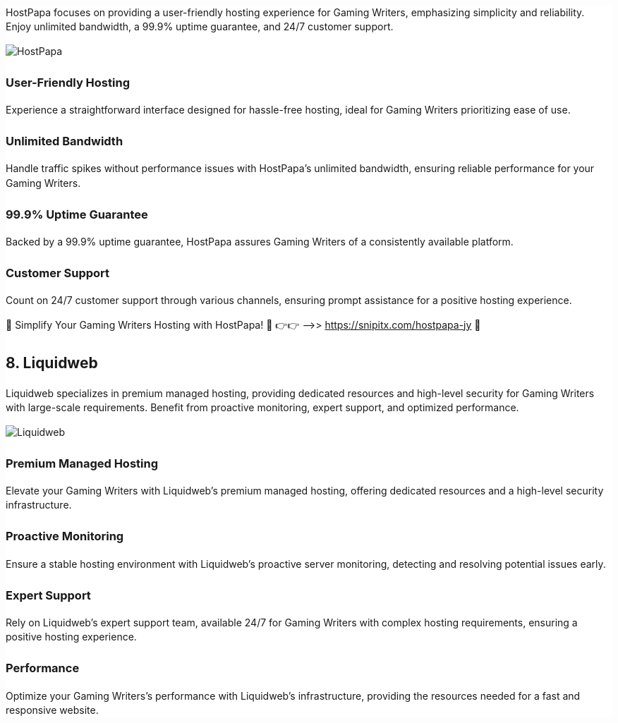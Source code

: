 HostPapa focuses on providing a user-friendly hosting experience for Gaming Writers, emphasizing simplicity and reliability. Enjoy unlimited bandwidth, a 99.9% uptime guarantee, and 24/7 customer support.

![HostPapa](https://i.imgur.com/ouDTkvl.jpeg "HostPapa Hosting")

### User-Friendly Hosting
Experience a straightforward interface designed for hassle-free hosting, ideal for Gaming Writers prioritizing ease of use.

### Unlimited Bandwidth
Handle traffic spikes without performance issues with HostPapa’s unlimited bandwidth, ensuring reliable performance for your Gaming Writers.

### 99.9% Uptime Guarantee
Backed by a 99.9% uptime guarantee, HostPapa assures Gaming Writers of a consistently available platform.

### Customer Support
Count on 24/7 customer support through various channels, ensuring prompt assistance for a positive hosting experience.

🌈 Simplify Your Gaming Writers Hosting with HostPapa! 🚀
👉👉 -->> https://snipitx.com/hostpapa-jy 🚀

## 8. Liquidweb

Liquidweb specializes in premium managed hosting, providing dedicated resources and high-level security for Gaming Writers with large-scale requirements. Benefit from proactive monitoring, expert support, and optimized performance.

![Liquidweb](https://i.imgur.com/4IvT9SC.jpeg "Liquidweb Hosting")

### Premium Managed Hosting
Elevate your Gaming Writers with Liquidweb’s premium managed hosting, offering dedicated resources and a high-level security infrastructure.

### Proactive Monitoring
Ensure a stable hosting environment with Liquidweb’s proactive server monitoring, detecting and resolving potential issues early.

### Expert Support
Rely on Liquidweb’s expert support team, available 24/7 for Gaming Writers with complex hosting requirements, ensuring a positive hosting experience.

### Performance
Optimize your Gaming Writers’s performance with Liquidweb’s infrastructure, providing the resources needed for a fast and responsive website.
